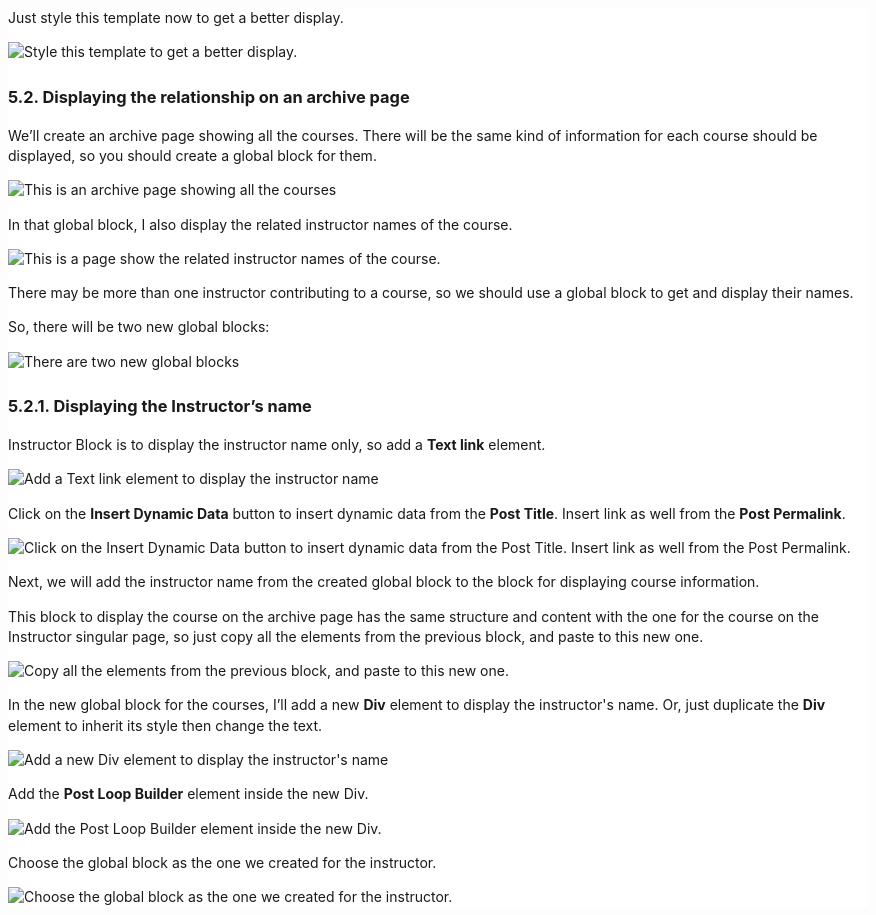 Just style this template now to get a better display.

![Style this template to get a better display.](https://i.imgur.com/Dn5mNy7.png)

### 5.2. Displaying the relationship on an archive page

We’ll create an archive page showing all the courses. There will be the same kind of information for each course should be displayed, so you should create a global block for them.

![This is an archive page showing all the courses](https://i.imgur.com/Ir8Me9r.png)

In that global block, I also display the related instructor names of the course.

![This is a page show the related instructor names of the course.](https://i.imgur.com/2oZbllI.png)

There may be more than one instructor contributing to a course, so we should use a global block to get and display their names.

So, there will be two new global blocks:

![There are two new global blocks](https://i.imgur.com/AEb6vUE.png)

### 5.2.1. Displaying the Instructor’s name

Instructor Block is to display the instructor name only, so add a **Text link** element.

![Add a Text link element to display the instructor name](https://i.imgur.com/0h55fIu.png)

Click on the **Insert Dynamic Data** button to insert dynamic data from the **Post Title**. Insert link as well from the **Post Permalink**.

![Click on the Insert Dynamic Data button to insert dynamic data from the Post Title. Insert link as well from the Post Permalink.](https://i.imgur.com/7Pb6qe4.gif)

Next, we will add the instructor name from the created global block to the block for displaying course information.

This block to display the course on the archive page has the same structure and content with the one for the course on the Instructor singular page, so just copy all the elements from the previous block, and paste to this new one.

![Copy all the elements from the previous block, and paste to this new one.](https://i.imgur.com/zNgkoig.gif)

In the new global block for the courses, I’ll add a new **Div** element to display the instructor's name. Or, just duplicate the **Div** element to inherit its style then change the text.

![Add a new Div element to display the instructor's name](https://i.imgur.com/bZ5NihZ.png)

Add the **Post Loop Builder** element inside the new Div.

![Add the Post Loop Builder element inside the new Div.](https://i.imgur.com/IeICEnf.png)

Choose the global block as the one we created for the instructor.

![Choose the global block as the one we created for the instructor.](https://i.imgur.com/SssjiSn.png)
